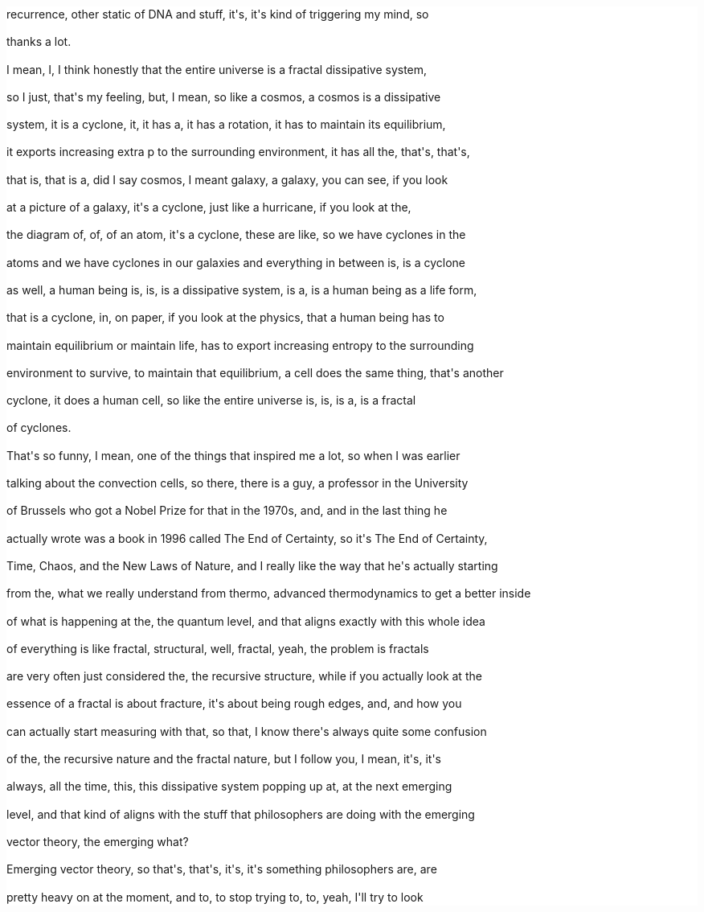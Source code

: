 recurrence, other static of DNA and stuff, it's, it's kind of triggering my mind, so

thanks a lot.

I mean, I, I think honestly that the entire universe is a fractal dissipative system,

so I just, that's my feeling, but, I mean, so like a cosmos, a cosmos is a dissipative

system, it is a cyclone, it, it has a, it has a rotation, it has to maintain its equilibrium,

it exports increasing extra p to the surrounding environment, it has all the, that's, that's,

that is, that is a, did I say cosmos, I meant galaxy, a galaxy, you can see, if you look

at a picture of a galaxy, it's a cyclone, just like a hurricane, if you look at the,

the diagram of, of, of an atom, it's a cyclone, these are like, so we have cyclones in the

atoms and we have cyclones in our galaxies and everything in between is, is a cyclone

as well, a human being is, is, is a dissipative system, is a, is a human being as a life form,

that is a cyclone, in, on paper, if you look at the physics, that a human being has to

maintain equilibrium or maintain life, has to export increasing entropy to the surrounding

environment to survive, to maintain that equilibrium, a cell does the same thing, that's another

cyclone, it does a human cell, so like the entire universe is, is, is a, is a fractal

of cyclones.

That's so funny, I mean, one of the things that inspired me a lot, so when I was earlier

talking about the convection cells, so there, there is a guy, a professor in the University

of Brussels who got a Nobel Prize for that in the 1970s, and, and in the last thing he

actually wrote was a book in 1996 called The End of Certainty, so it's The End of Certainty,

Time, Chaos, and the New Laws of Nature, and I really like the way that he's actually starting

from the, what we really understand from thermo, advanced thermodynamics to get a better inside

of what is happening at the, the quantum level, and that aligns exactly with this whole idea

of everything is like fractal, structural, well, fractal, yeah, the problem is fractals

are very often just considered the, the recursive structure, while if you actually look at the

essence of a fractal is about fracture, it's about being rough edges, and, and how you

can actually start measuring with that, so that, I know there's always quite some confusion

of the, the recursive nature and the fractal nature, but I follow you, I mean, it's, it's

always, all the time, this, this dissipative system popping up at, at the next emerging

level, and that kind of aligns with the stuff that philosophers are doing with the emerging

vector theory, the emerging what?

Emerging vector theory, so that's, that's, it's, it's something philosophers are, are

pretty heavy on at the moment, and to, to stop trying to, to, yeah, I'll try to look
